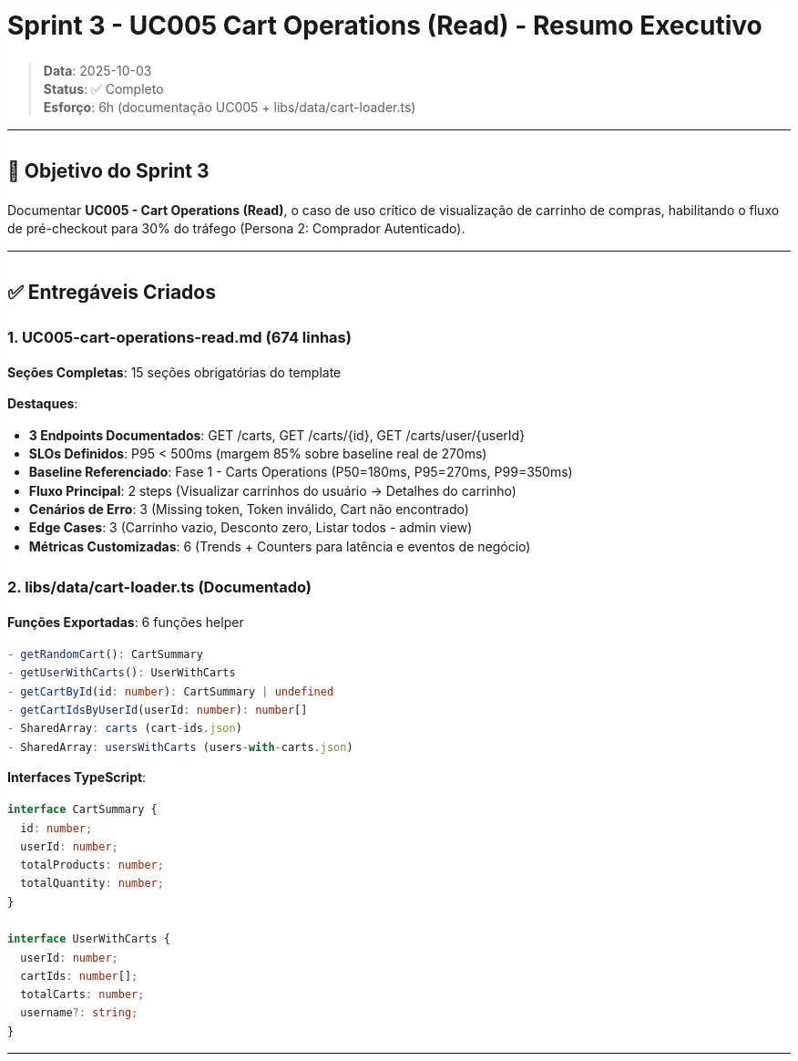 # Sprint 3 - UC005 Cart Operations (Read) - Resumo Executivo

> **Data**: 2025-10-03  
> **Status**: ✅ Completo  
> **Esforço**: 6h (documentação UC005 + libs/data/cart-loader.ts)  

---

## 🎯 Objetivo do Sprint 3

Documentar **UC005 - Cart Operations (Read)**, o caso de uso crítico de visualização de carrinho de compras, habilitando o fluxo de pré-checkout para 30% do tráfego (Persona 2: Comprador Autenticado).

---

## ✅ Entregáveis Criados

### 1. **UC005-cart-operations-read.md** (674 linhas)

**Seções Completas**: 15 seções obrigatórias do template

**Destaques**:
- **3 Endpoints Documentados**: GET /carts, GET /carts/{id}, GET /carts/user/{userId}
- **SLOs Definidos**: P95 < 500ms (margem 85% sobre baseline real de 270ms)
- **Baseline Referenciado**: Fase 1 - Carts Operations (P50=180ms, P95=270ms, P99=350ms)
- **Fluxo Principal**: 2 steps (Visualizar carrinhos do usuário → Detalhes do carrinho)
- **Cenários de Erro**: 3 (Missing token, Token inválido, Cart não encontrado)
- **Edge Cases**: 3 (Carrinho vazio, Desconto zero, Listar todos - admin view)
- **Métricas Customizadas**: 6 (Trends + Counters para latência e eventos de negócio)

### 2. **libs/data/cart-loader.ts** (Documentado)

**Funções Exportadas**: 6 funções helper

```typescript
- getRandomCart(): CartSummary
- getUserWithCarts(): UserWithCarts
- getCartById(id: number): CartSummary | undefined
- getCartIdsByUserId(userId: number): number[]
- SharedArray: carts (cart-ids.json)
- SharedArray: usersWithCarts (users-with-carts.json)
```

**Interfaces TypeScript**:
```typescript
interface CartSummary {
  id: number;
  userId: number;
  totalProducts: number;
  totalQuantity: number;
}

interface UserWithCarts {
  userId: number;
  cartIds: number[];
  totalCarts: number;
  username?: string;
}
```

---